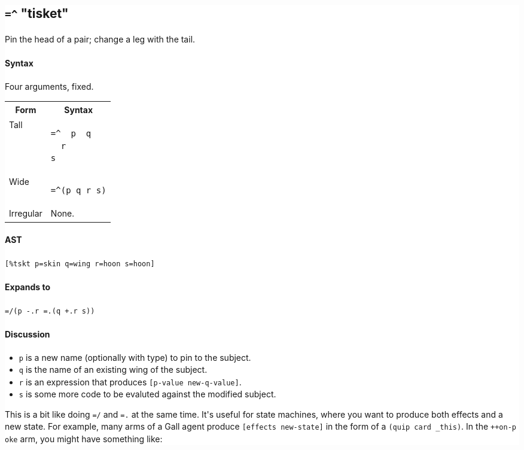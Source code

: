 
## `=^` "tisket"

Pin the head of a pair; change a leg with the tail.

#### Syntax

Four arguments, fixed.

<table>
<tr><th>Form</th><th>Syntax</th></tr>
<tr>
<td>Tall</td>
<td>
<pre>
=^  p  q
  r
s
</pre>
</td>
</tr>
<tr>
<td>Wide</td>
<td>
<pre>
=^(p q r s)
</pre>
</td>
</tr>
<tr>
<td>Irregular</td>
<td>None.</td>
</tr>
</table>

#### AST

```hoon
[%tskt p=skin q=wing r=hoon s=hoon]
```

#### Expands to

```hoon
=/(p -.r =.(q +.r s))
```

#### Discussion

- `p` is a new name (optionally with type) to pin to the subject.
- `q` is the name of an existing wing of the subject.
- `r` is an expression that produces `[p-value new-q-value]`.
- `s` is some more code to be evaluted against the modified subject.

This is a bit like doing `=/` and `=.` at the same time. It's useful for state
machines, where you want to produce both effects and a new state. For example,
many arms of a Gall agent produce `[effects new-state]` in the form of a `(quip card _this)`. In the `++on-poke` arm, you might have something like:
